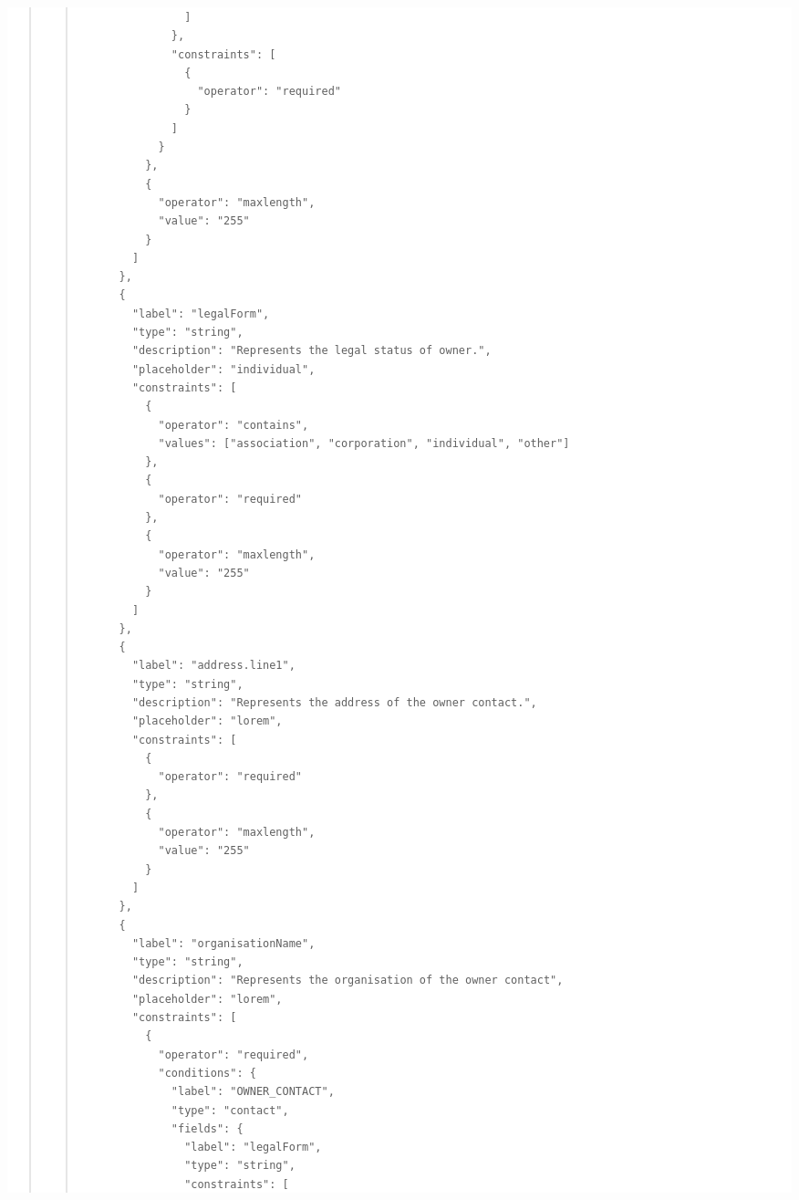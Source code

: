 >>                     ]
>>                   },
>>                   "constraints": [
>>                     {
>>                       "operator": "required"
>>                     }
>>                   ]
>>                 }
>>               },
>>               {
>>                 "operator": "maxlength",
>>                 "value": "255"
>>               }
>>             ]
>>           },
>>           {
>>             "label": "legalForm",
>>             "type": "string",
>>             "description": "Represents the legal status of owner.",
>>             "placeholder": "individual",
>>             "constraints": [
>>               {
>>                 "operator": "contains",
>>                 "values": ["association", "corporation", "individual", "other"]
>>               },
>>               {
>>                 "operator": "required"
>>               },
>>               {
>>                 "operator": "maxlength",
>>                 "value": "255"
>>               }
>>             ]
>>           },
>>           {
>>             "label": "address.line1",
>>             "type": "string",
>>             "description": "Represents the address of the owner contact.",
>>             "placeholder": "lorem",
>>             "constraints": [
>>               {
>>                 "operator": "required"
>>               },
>>               {
>>                 "operator": "maxlength",
>>                 "value": "255"
>>               }
>>             ]
>>           },
>>           {
>>             "label": "organisationName",
>>             "type": "string",
>>             "description": "Represents the organisation of the owner contact",
>>             "placeholder": "lorem",
>>             "constraints": [
>>               {
>>                 "operator": "required",
>>                 "conditions": {
>>                   "label": "OWNER_CONTACT",
>>                   "type": "contact",
>>                   "fields": {
>>                     "label": "legalForm",
>>                     "type": "string",
>>                     "constraints": [